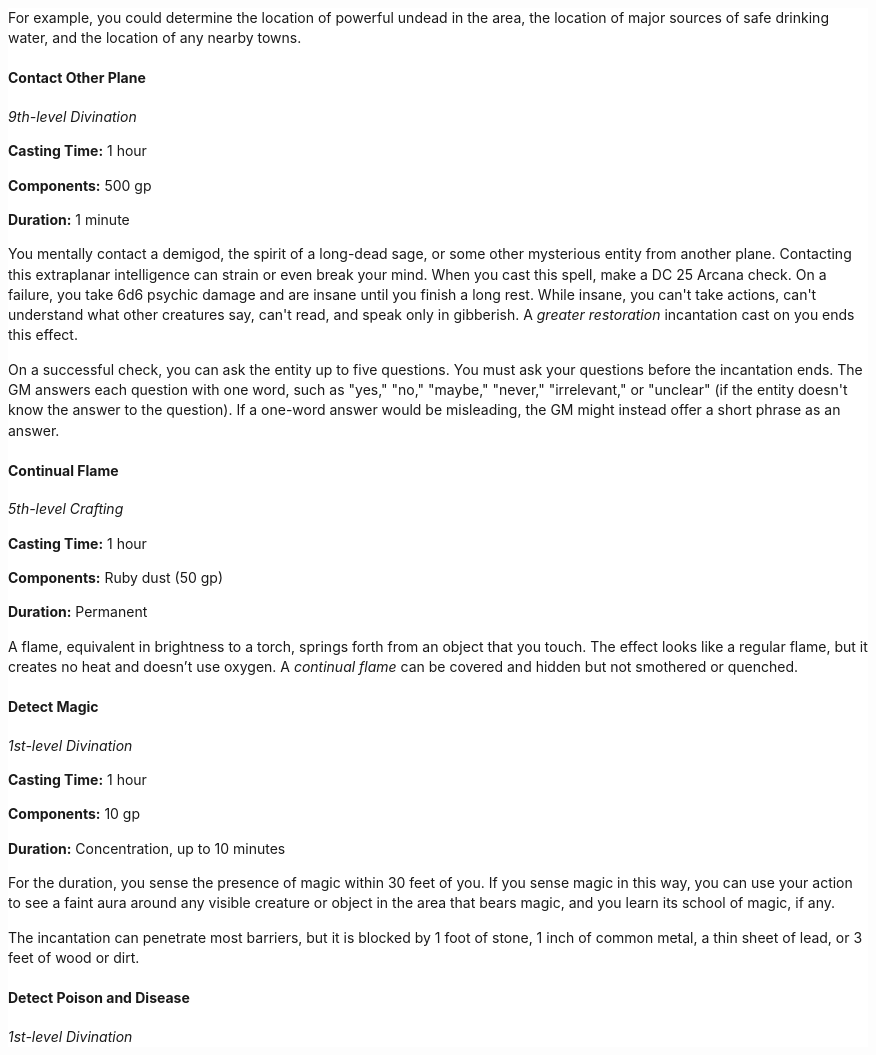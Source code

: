 
For example, you could determine the location of powerful undead in the area, the location of major sources of safe drinking water, and the location of any nearby towns.  

#### Contact Other Plane  

*9th-level Divination*  

**Casting Time:** 1 hour  

**Components:** 500 gp  

**Duration:** 1 minute  

You mentally contact a demigod, the spirit of a long-dead sage, or some other mysterious entity from another plane. Contacting this extraplanar intelligence can strain or even break your mind. When you cast this spell, make a DC 25 Arcana check. On a failure, you take 6d6 psychic damage and are insane until you finish a long rest. While insane, you can't take actions, can't understand what other creatures say, can't read, and speak only in gibberish. A *greater restoration* incantation cast on you ends this effect.  

On a successful check, you can ask the entity up to five questions. You must ask your questions before the incantation ends. The GM answers each question with one word, such as "yes," "no," "maybe," "never," "irrelevant," or "unclear" (if the entity doesn't know the answer to the question). If a one-word answer would be misleading, the GM might instead offer a short phrase as an answer.  

#### Continual Flame  

*5th-level Crafting*  

**Casting Time:** 1 hour  

**Components:** Ruby dust (50 gp)  

**Duration:** Permanent  

A flame, equivalent in brightness to a torch, springs forth from an object that you touch. The effect looks like a regular flame, but it creates no heat and doesn’t use oxygen. A *continual flame* can be covered and hidden but not smothered or quenched.  

#### Detect Magic  

*1st-level Divination*  

**Casting Time:** 1 hour  

**Components:** 10 gp  

**Duration:** Concentration, up to 10 minutes  

For the duration, you sense the presence of magic within 30 feet of you. If you sense magic in this way, you can use your action to see a faint aura around any visible creature or object in the area that bears magic, and you learn its school of magic, if any.  

The incantation can penetrate most barriers, but it is blocked by 1 foot of stone, 1 inch of common metal, a thin sheet of lead, or 3 feet of wood or dirt.  

#### Detect Poison and Disease  

*1st-level Divination*  
